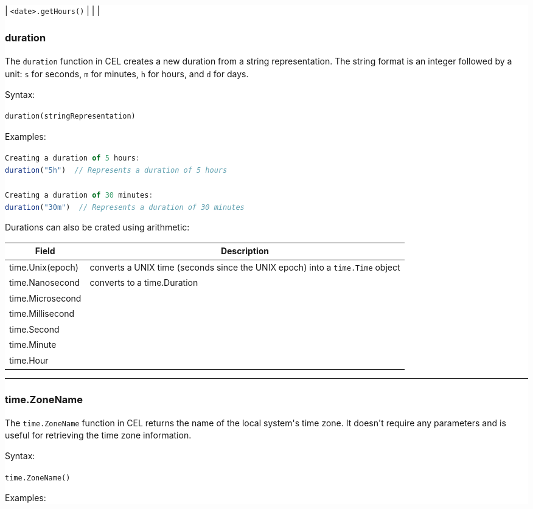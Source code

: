 | `<date>.getHours()`        |                                                              |         |



### duration

The `duration` function in CEL creates a new duration from a string representation. The string format is an integer followed by a unit: `s` for seconds, `m` for minutes, `h` for hours, and `d` for days.

Syntax:

    duration(stringRepresentation)

Examples:

```javascript
Creating a duration of 5 hours:
duration("5h")  // Represents a duration of 5 hours

Creating a duration of 30 minutes:
duration("30m")  // Represents a duration of 30 minutes
```


Durations can also be crated using arithmetic:

| Field            | Description                                                  |
| ---------------- | ------------------------------------------------------------ |
| time.Unix(epoch) | converts a UNIX time (seconds since the UNIX epoch) into a `time.Time` object |
| time.Nanosecond  | converts to a time.Duration                                  |
| time.Microsecond |                                                              |
| time.Millisecond |                                                              |
| time.Second      |                                                              |
| time.Minute      |                                                              |
| time.Hour        |                                                              |


---





### time.ZoneName

The `time.ZoneName` function in CEL returns the name of the local system's time zone. It doesn't require any parameters and is useful for retrieving the time zone information.

Syntax:

    time.ZoneName()

Examples:
